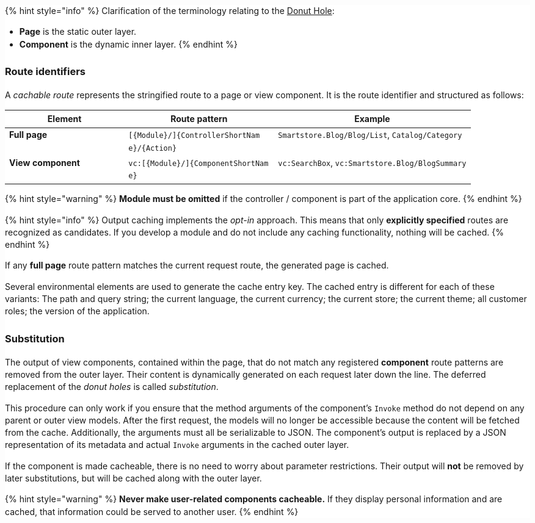 {% hint style="info" %}
Clarification of the terminology relating to the [Donut Hole](output-cache.md#donut-hole-caching):

* **Page** is the static outer layer.
* **Component** is the dynamic inner layer.
{% endhint %}

### Route identifiers

A _cachable route_ represents the stringified route to a page or view component. It is the route identifier and structured as follows:

<table><thead><tr><th width="181.33333333333331">Element</th><th width="231">Route pattern</th><th>Example</th></tr></thead><tbody><tr><td><strong>Full page</strong></td><td><code>[{Module}/]{ControllerShortName}/{Action}</code></td><td><code>Smartstore.Blog/Blog/List</code>, <code>Catalog/Category</code></td></tr><tr><td><strong>View component</strong></td><td><code>vc:[{Module}/]{ComponentShortName}</code></td><td><code>vc:SearchBox</code>, <code>vc:Smartstore.Blog/BlogSummary</code></td></tr></tbody></table>

{% hint style="warning" %}
**Module must be omitted** if the controller / component is part of the application core.
{% endhint %}

{% hint style="info" %}
Output caching implements the _opt-in_ approach. This means that only **explicitly specified** routes are recognized as candidates. If you develop a module and do not include any caching functionality, nothing will be cached.
{% endhint %}

If any **full page** route pattern matches the current request route, the generated page is cached.

Several environmental elements are used to generate the cache entry key. The cached entry is different for each of these variants: The path and query string; the current language, the current currency; the current store; the current theme; all customer roles; the version of the application.

### Substitution

The output of view components, contained within the page, that do not match any registered **component** route patterns are removed from the outer layer. Their content is dynamically generated on each request later down the line. The deferred replacement of the _donut holes_ is called _substitution_.

This procedure can only work if you ensure that the method arguments of the component’s `Invoke` method do not depend on any parent or outer view models. After the first request, the models will no longer be accessible because the content will be fetched from the cache. Additionally, the arguments must all be serializable to JSON. The component’s output is replaced by a JSON representation of its metadata and actual `Invoke` arguments in the cached outer layer.

If the component is made cacheable, there is no need to worry about parameter restrictions. Their output will **not** be removed by later substitutions, but will be cached along with the outer layer.

{% hint style="warning" %}
**Never make user-related components cacheable.** If they display personal information and are cached, that information could be served to another user.
{% endhint %}
